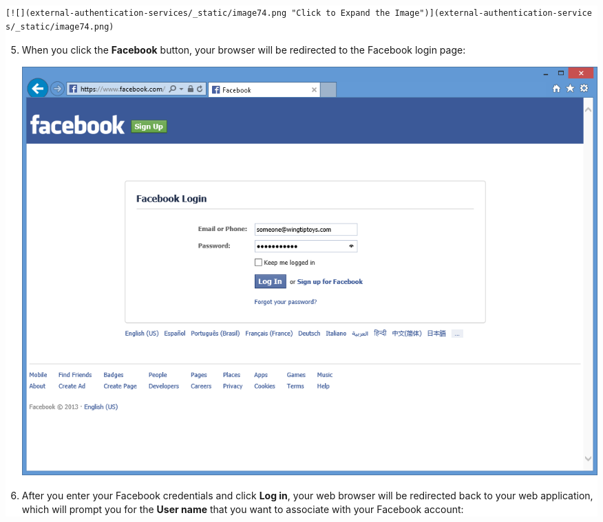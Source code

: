     [![](external-authentication-services/_static/image74.png "Click to Expand the Image")](external-authentication-services/_static/image74.png)
5. When you click the **Facebook** button, your browser will be redirected to the Facebook login page:

    [![](external-authentication-services/_static/image22.png "Click to Expand the Image")](external-authentication-services/_static/image21.png)
6. After you enter your Facebook credentials and click **Log in**, your web browser will be redirected back to your web application, which will prompt you for the **User name** that you want to associate with your Facebook account:
